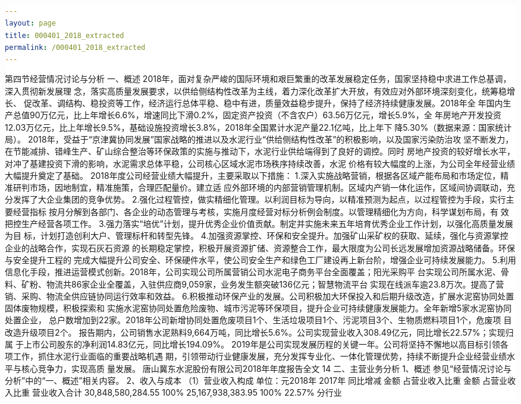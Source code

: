 ```yaml
---
layout: page
title: 000401_2018_extracted
permalink: /000401_2018_extracted
---
```


第四节经营情况讨论与分析
一、概述
2018年，面对复杂严峻的国际环境和艰巨繁重的改革发展稳定任务，国家坚持稳中求进工作总基调，深入贯彻新发展理
念，落实高质量发展要求，以供给侧结构性改革为主线，着力深化改革扩大开放，有效应对外部环境深刻变化，统筹稳增长、
促改革、调结构、稳投资等工作，经济运行总体平稳、稳中有进，质量效益稳步提升，保持了经济持续健康发展。2018年全
年国内生产总值90万亿元，比上年增长6.6%，增速同比下滑0.2%，固定资产投资（不含农户）63.56万亿元，增长5.9%，全
年房地产开发投资12.03万亿元，比上年增长9.5%，基础设施投资增长3.8%，2018年全国累计水泥产量22.1亿吨，比上年下
降5.30%（数据来源：国家统计局）。
2018年，受益于“京津冀协同发展”国家战略的推进以及水泥行业“供给侧结构性改革”的积极影响，以及国家污染防治攻
坚不断发力，在节能减排、错峰生产、矿山综合整治等环保政策的实施与推动下，水泥行业供给端得到了良好的调控。同时
房地产投资的较好增长水平，对冲了基建投资下滑的影响，水泥需求总体平稳，公司核心区域水泥市场秩序持续改善，水泥
价格有较大幅度的上涨，为公司全年经营业绩大幅提升奠定了基础。
2018年度公司经营业绩大幅提升，主要采取以下措施：
1.深入实施战略营销，根据各区域产能布局和市场定位，精准研判市场，因地制宜，精准施策，合理匹配量价。建立适
应外部环境的内部营销管理机制。区域内产销一体化运作，区域间协调联动，充分发挥了大企业集团的竞争优势。
2.强化过程管控，做实精细化管理。以利润目标为导向，以精准预测为起点，以过程管控为手段，实行主要经营指标
按月分解到各部门、各企业的动态管理与考核，实施月度经营对标分析例会制度。以管理精细化为方向，科学谋划布局，有
效把控生产经营各项工作。
3.强力落实“培优”计划，提升优秀企业价值贡献。制定并实施未来五年培育优秀企业工作计划，以强化高质量发展为目
标，计划打造创利大户、管理标杆和转型先锋。
4.加强资源掌控、环保和安全提升。加强矿山采矿权的获取、延续，强化与资源掌控企业的战略合作，实现石灰石资源
的长期稳定掌控，积极开展资源扩储、资源整合工作，最大限度为公司长远发展增加资源战略储备。环保与安全提升工程的
完成大幅提升公司安全、环保硬件水平，使公司安全生产和绿色工厂建设再上新台阶，增强企业可持续发展能力。
5.利用信息化手段，推进运营模式创新。2018年，公司实现公司所属营销公司水泥电子商务平台全面覆盖；阳光采购平
台实现公司所属水泥、骨料、矿粉、物流共86家企业全覆盖，入驻供应商9,059家，业务发生额突破136亿元；智慧物流平台
实现在线派车逾23.8万次。提高了营销、采购、物流全供应链协同运行效率和效益。
6.积极推动环保产业的发展。公司积极加大环保投入和后期升级改造，扩展水泥窑协同处置固体废物规模，积极探索和
实施水泥窑协同处置危险废物、城市污泥等环保项目，提升企业可持续健康发展能力。全年新增5家水泥窑协同处置企业，
总户数增加到22家。2018年公司新增协同处置危废项目1个、生活垃圾项目1个、污泥项目3个、生物质燃料项目1个，危废项
目改造升级项目2个。
报告期内，公司销售水泥熟料9,664万吨，同比增长5.6%。公司实现营业收入308.49亿元，同比增长22.57%；实现归属
于上市公司股东的净利润14.83亿元，同比增长194.09%。
2019年是公司实现发展历程的关键一年。公司将坚持不懈地以高目标引领各项工作，抓住水泥行业面临的重要战略机遇
期，引领带动行业健康发展，充分发挥专业化、一体化管理优势，持续不断提升企业经营业绩水平与核心竞争力，实现高质
量发展。
唐山冀东水泥股份有限公司2018年年度报告全文
14
二、主营业务分析
1、概述
参见“经营情况讨论与分析”中的“一、概述”相关内容。
2、收入与成本
（1）营业收入构成
单位：元2018年
2017年
同比增减
金额
占营业收入比重
金额
占营业收入比重
营业收入合计
30,848,580,284.55
100%
25,167,938,383.95
100%
22.57%
分行业
